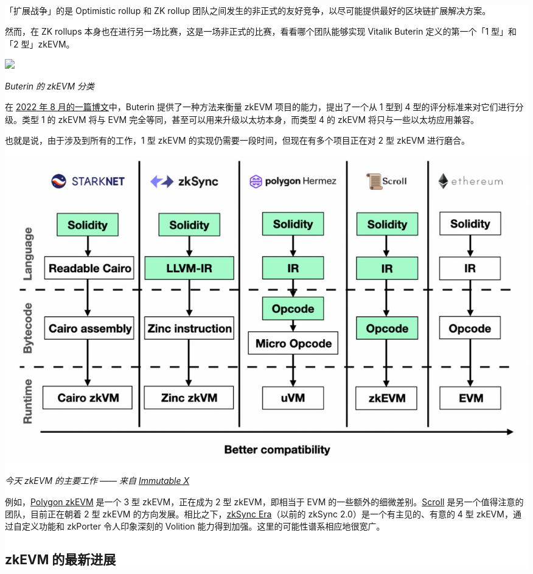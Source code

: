 「扩展战争」的是 Optimistic rollup 和 ZK rollup 团队之间发生的非正式的友好竞争，以尽可能提供最好的区块链扩展解决方案。

然而，在 ZK rollups 本身也在进行另一场比赛，这是一场非正式的比赛，看看哪个团队能够实现 Vitalik Buterin 定义的第一个「1 型」和「2 型」zkEVM。

![](./Buterin%E2%80%99s%20types%20of%20zkEVM.png)

_Buterin 的 zkEVM 分类_

在 [2022 年 8 月的一篇博文](https://vitalik.ca/general/2022/08/04/zkevm.html)中，Buterin 提供了一种方法来衡量 zkEVM 项目的能力，提出了一个从 1 型到 4 型的评分标准来对它们进行分级。类型 1 的 zkEVM 将与 EVM 完全等同，甚至可以用来升级以太坊本身，而类型 4 的 zkEVM 将只与一些以太坊应用兼容。

也就是说，由于涉及到所有的工作，1 型 zkEVM 的实现仍需要一段时间，但现在有多个项目正在对 2 型 zkEVM 进行磨合。

![](./The%20main%20zkEVM%20efforts%20today.jpeg)

_今天 zkEVM 的主要工作 —— 来自 [Immutable X](https://immutablex.medium.com/ground-up-guide-zkevm-evm-compatibility-rollups-787b6e88108e)_

例如，[Polygon zkEVM](https://polygon.technology/blog/what-is-a-zkevm) 是一个 3 型 zkEVM，正在成为 2 型 zkEVM，即相当于 EVM 的一些额外的细微差别。[Scroll](https://scroll.io/) 是另一个值得注意的团队，目前正在朝着 2 型 zkEVM 的方向发展。相比之下，[zkSync Era](https://blog.matter-labs.io/all-aboard-zksync-era-mainnet-8b8964ba7c59)（以前的 zkSync 2.0）是一个有主见的、有意的 4 型 zkEVM，通过自定义功能和 zkPorter 令人印象深刻的 Volition 能力得到加强。这里的可能性谱系相应地很宽广。

## zkEVM 的最新进展
